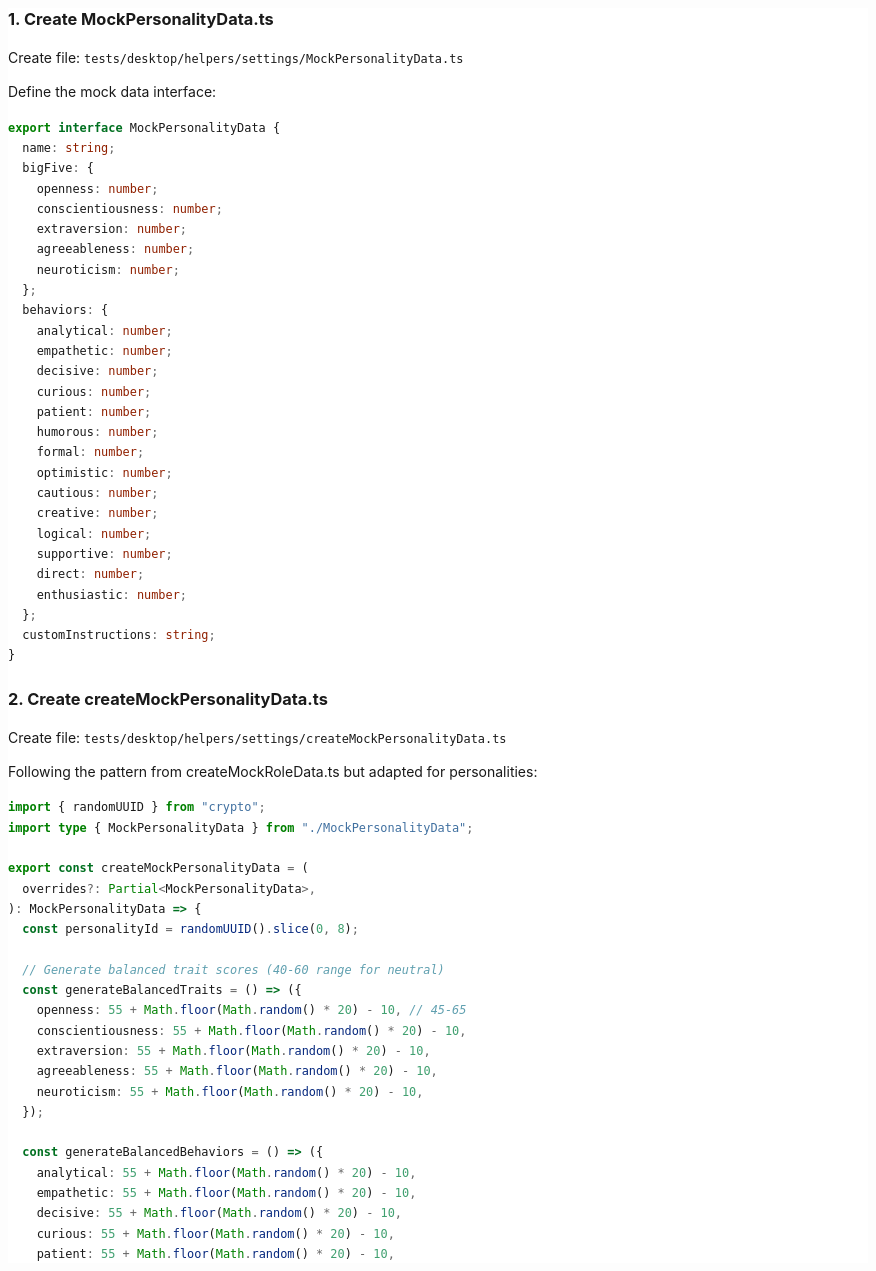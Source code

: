 ### 1. Create MockPersonalityData.ts

Create file: `tests/desktop/helpers/settings/MockPersonalityData.ts`

Define the mock data interface:

```typescript
export interface MockPersonalityData {
  name: string;
  bigFive: {
    openness: number;
    conscientiousness: number;
    extraversion: number;
    agreeableness: number;
    neuroticism: number;
  };
  behaviors: {
    analytical: number;
    empathetic: number;
    decisive: number;
    curious: number;
    patient: number;
    humorous: number;
    formal: number;
    optimistic: number;
    cautious: number;
    creative: number;
    logical: number;
    supportive: number;
    direct: number;
    enthusiastic: number;
  };
  customInstructions: string;
}
```

### 2. Create createMockPersonalityData.ts

Create file: `tests/desktop/helpers/settings/createMockPersonalityData.ts`

Following the pattern from createMockRoleData.ts but adapted for personalities:

```typescript
import { randomUUID } from "crypto";
import type { MockPersonalityData } from "./MockPersonalityData";

export const createMockPersonalityData = (
  overrides?: Partial<MockPersonalityData>,
): MockPersonalityData => {
  const personalityId = randomUUID().slice(0, 8);

  // Generate balanced trait scores (40-60 range for neutral)
  const generateBalancedTraits = () => ({
    openness: 55 + Math.floor(Math.random() * 20) - 10, // 45-65
    conscientiousness: 55 + Math.floor(Math.random() * 20) - 10,
    extraversion: 55 + Math.floor(Math.random() * 20) - 10,
    agreeableness: 55 + Math.floor(Math.random() * 20) - 10,
    neuroticism: 55 + Math.floor(Math.random() * 20) - 10,
  });

  const generateBalancedBehaviors = () => ({
    analytical: 55 + Math.floor(Math.random() * 20) - 10,
    empathetic: 55 + Math.floor(Math.random() * 20) - 10,
    decisive: 55 + Math.floor(Math.random() * 20) - 10,
    curious: 55 + Math.floor(Math.random() * 20) - 10,
    patient: 55 + Math.floor(Math.random() * 20) - 10,
```